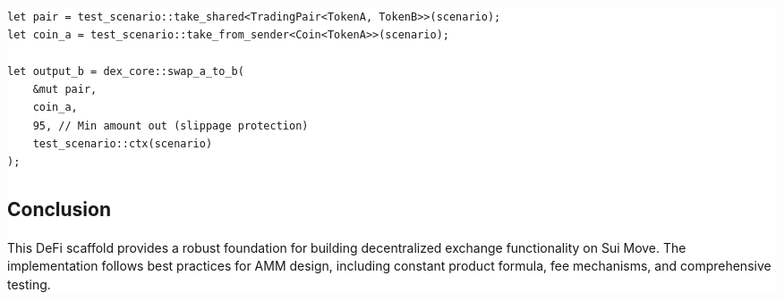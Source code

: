 ```move
let pair = test_scenario::take_shared<TradingPair<TokenA, TokenB>>(scenario);
let coin_a = test_scenario::take_from_sender<Coin<TokenA>>(scenario);

let output_b = dex_core::swap_a_to_b(
    &mut pair,
    coin_a,
    95, // Min amount out (slippage protection)
    test_scenario::ctx(scenario)
);
```

## Conclusion

This DeFi scaffold provides a robust foundation for building decentralized exchange functionality on Sui Move. The implementation follows best practices for AMM design, including constant product formula, fee mechanisms, and comprehensive testing. 